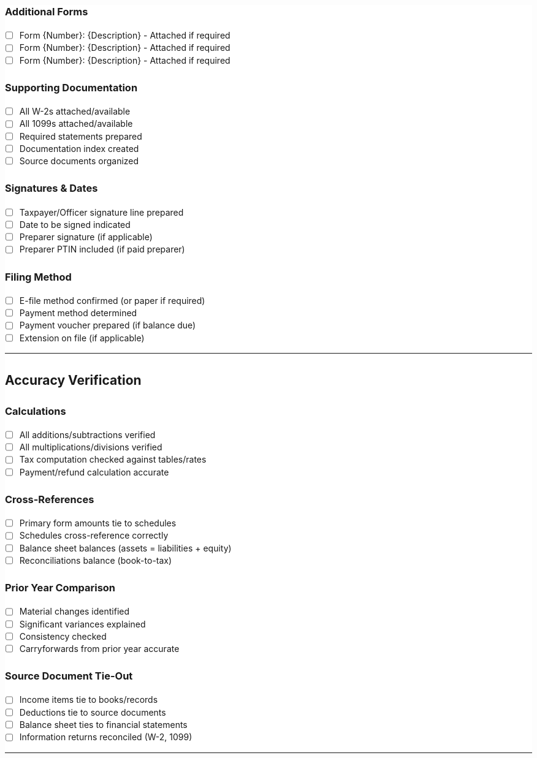 ### Additional Forms
- [ ] Form {Number}: {Description} - Attached if required
- [ ] Form {Number}: {Description} - Attached if required
- [ ] Form {Number}: {Description} - Attached if required

### Supporting Documentation
- [ ] All W-2s attached/available
- [ ] All 1099s attached/available
- [ ] Required statements prepared
- [ ] Documentation index created
- [ ] Source documents organized

### Signatures & Dates
- [ ] Taxpayer/Officer signature line prepared
- [ ] Date to be signed indicated
- [ ] Preparer signature (if applicable)
- [ ] Preparer PTIN included (if paid preparer)

### Filing Method
- [ ] E-file method confirmed (or paper if required)
- [ ] Payment method determined
- [ ] Payment voucher prepared (if balance due)
- [ ] Extension on file (if applicable)

---

## Accuracy Verification

### Calculations
- [ ] All additions/subtractions verified
- [ ] All multiplications/divisions verified
- [ ] Tax computation checked against tables/rates
- [ ] Payment/refund calculation accurate

### Cross-References
- [ ] Primary form amounts tie to schedules
- [ ] Schedules cross-reference correctly
- [ ] Balance sheet balances (assets = liabilities + equity)
- [ ] Reconciliations balance (book-to-tax)

### Prior Year Comparison
- [ ] Material changes identified
- [ ] Significant variances explained
- [ ] Consistency checked
- [ ] Carryforwards from prior year accurate

### Source Document Tie-Out
- [ ] Income items tie to books/records
- [ ] Deductions tie to source documents
- [ ] Balance sheet ties to financial statements
- [ ] Information returns reconciled (W-2, 1099)

---